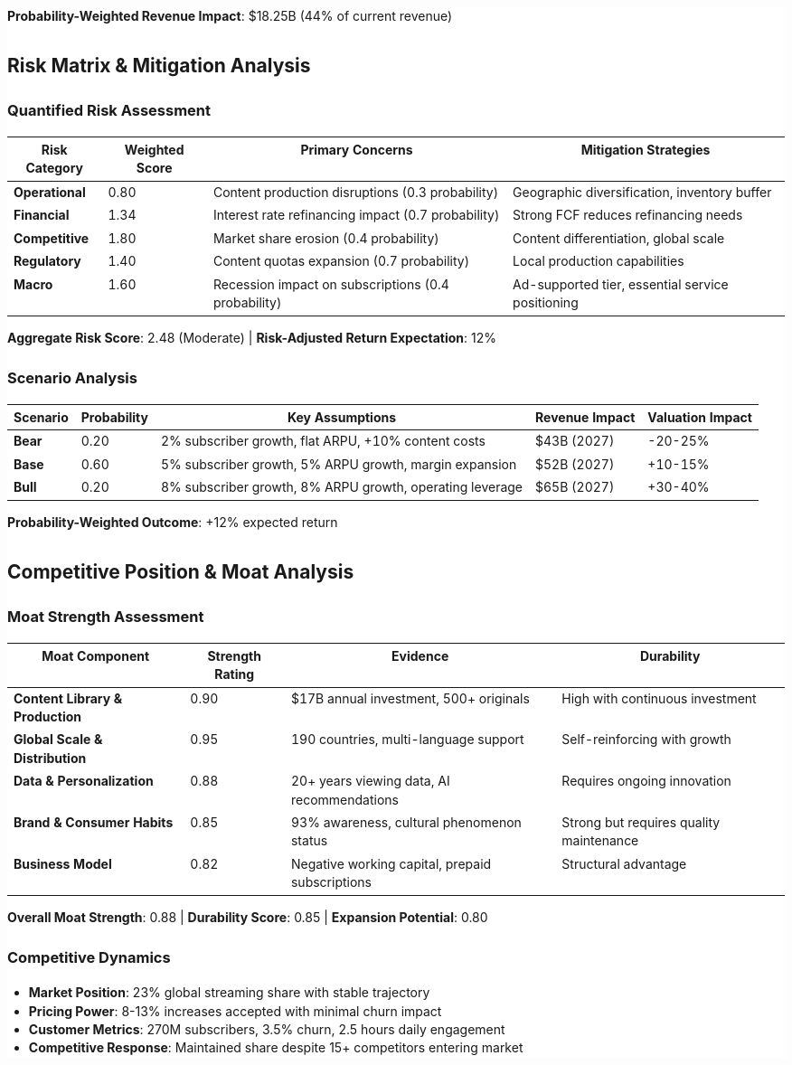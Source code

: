 **Probability-Weighted Revenue Impact**: $18.25B (44% of current revenue)

## Risk Matrix & Mitigation Analysis

### Quantified Risk Assessment

| Risk Category | Weighted Score | Primary Concerns | Mitigation Strategies |
|---------------|----------------|------------------|----------------------|
| **Operational** | 0.80 | Content production disruptions (0.3 probability) | Geographic diversification, inventory buffer |
| **Financial** | 1.34 | Interest rate refinancing impact (0.7 probability) | Strong FCF reduces refinancing needs |
| **Competitive** | 1.80 | Market share erosion (0.4 probability) | Content differentiation, global scale |
| **Regulatory** | 1.40 | Content quotas expansion (0.7 probability) | Local production capabilities |
| **Macro** | 1.60 | Recession impact on subscriptions (0.4 probability) | Ad-supported tier, essential service positioning |

**Aggregate Risk Score**: 2.48 (Moderate) | **Risk-Adjusted Return Expectation**: 12%

### Scenario Analysis

| Scenario | Probability | Key Assumptions | Revenue Impact | Valuation Impact |
|----------|-------------|-----------------|----------------|------------------|
| **Bear** | 0.20 | 2% subscriber growth, flat ARPU, +10% content costs | $43B (2027) | -20-25% |
| **Base** | 0.60 | 5% subscriber growth, 5% ARPU growth, margin expansion | $52B (2027) | +10-15% |
| **Bull** | 0.20 | 8% subscriber growth, 8% ARPU growth, operating leverage | $65B (2027) | +30-40% |

**Probability-Weighted Outcome**: +12% expected return

## Competitive Position & Moat Analysis

### Moat Strength Assessment

| Moat Component | Strength Rating | Evidence | Durability |
|----------------|----------------|----------|------------|
| **Content Library & Production** | 0.90 | $17B annual investment, 500+ originals | High with continuous investment |
| **Global Scale & Distribution** | 0.95 | 190 countries, multi-language support | Self-reinforcing with growth |
| **Data & Personalization** | 0.88 | 20+ years viewing data, AI recommendations | Requires ongoing innovation |
| **Brand & Consumer Habits** | 0.85 | 93% awareness, cultural phenomenon status | Strong but requires quality maintenance |
| **Business Model** | 0.82 | Negative working capital, prepaid subscriptions | Structural advantage |

**Overall Moat Strength**: 0.88 | **Durability Score**: 0.85 | **Expansion Potential**: 0.80

### Competitive Dynamics

- **Market Position**: 23% global streaming share with stable trajectory
- **Pricing Power**: 8-13% increases accepted with minimal churn impact
- **Customer Metrics**: 270M subscribers, 3.5% churn, 2.5 hours daily engagement
- **Competitive Response**: Maintained share despite 15+ competitors entering market
